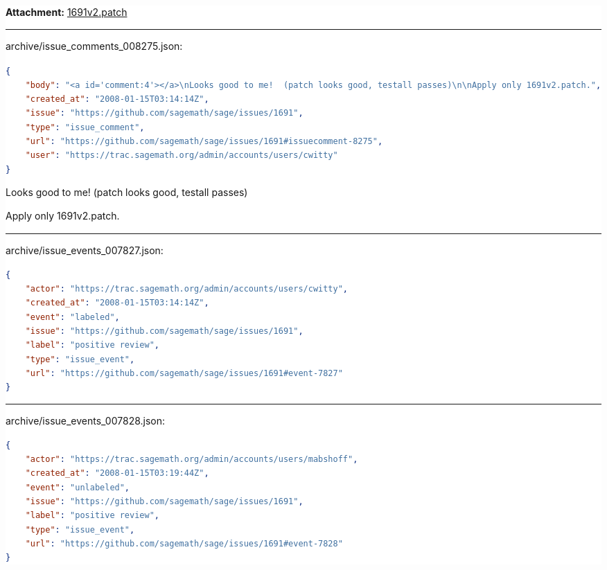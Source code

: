 **Attachment:** [1691v2.patch](https://github.com/sagemath/sage/files/ticket1691/1691v2.patch)



---

archive/issue_comments_008275.json:
```json
{
    "body": "<a id='comment:4'></a>\nLooks good to me!  (patch looks good, testall passes)\n\nApply only 1691v2.patch.",
    "created_at": "2008-01-15T03:14:14Z",
    "issue": "https://github.com/sagemath/sage/issues/1691",
    "type": "issue_comment",
    "url": "https://github.com/sagemath/sage/issues/1691#issuecomment-8275",
    "user": "https://trac.sagemath.org/admin/accounts/users/cwitty"
}
```

<a id='comment:4'></a>
Looks good to me!  (patch looks good, testall passes)

Apply only 1691v2.patch.



---

archive/issue_events_007827.json:
```json
{
    "actor": "https://trac.sagemath.org/admin/accounts/users/cwitty",
    "created_at": "2008-01-15T03:14:14Z",
    "event": "labeled",
    "issue": "https://github.com/sagemath/sage/issues/1691",
    "label": "positive review",
    "type": "issue_event",
    "url": "https://github.com/sagemath/sage/issues/1691#event-7827"
}
```



---

archive/issue_events_007828.json:
```json
{
    "actor": "https://trac.sagemath.org/admin/accounts/users/mabshoff",
    "created_at": "2008-01-15T03:19:44Z",
    "event": "unlabeled",
    "issue": "https://github.com/sagemath/sage/issues/1691",
    "label": "positive review",
    "type": "issue_event",
    "url": "https://github.com/sagemath/sage/issues/1691#event-7828"
}
```
